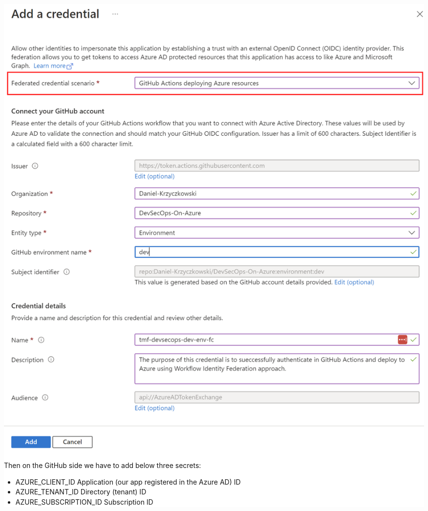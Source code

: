 <img src="/images/devisland/article95/assets/devsecopsazure-control-azure-with-ad-rbac-30.PNG?raw=true" alt="Image not found"/>
</p>

Then on the GitHub side we have to add below three secrets:

* AZURE_CLIENT_ID Application (our app registered in the Azure AD) ID
* AZURE_TENANT_ID Directory (tenant) ID
* AZURE_SUBSCRIPTION_ID Subscription ID

